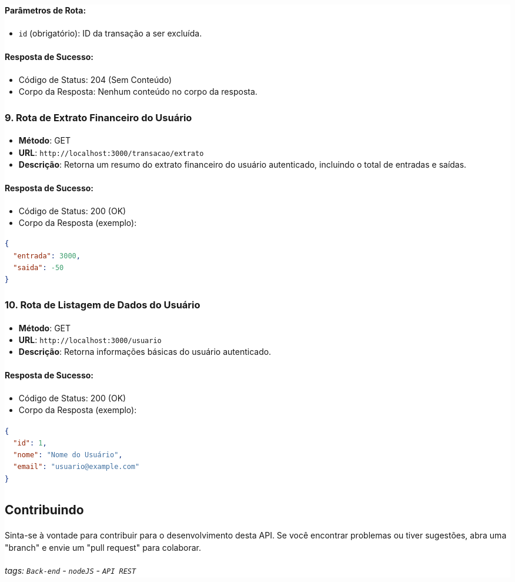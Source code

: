 #### Parâmetros de Rota:

- `id` (obrigatório): ID da transação a ser excluída.

#### Resposta de Sucesso:

- Código de Status: 204 (Sem Conteúdo)
- Corpo da Resposta: Nenhum conteúdo no corpo da resposta.

### 9. Rota de Extrato Financeiro do Usuário

- **Método**: GET
- **URL**: `http://localhost:3000/transacao/extrato`
- **Descrição**: Retorna um resumo do extrato financeiro do usuário autenticado, incluindo o total de entradas e saídas.

#### Resposta de Sucesso:

- Código de Status: 200 (OK)
- Corpo da Resposta (exemplo):

```json
{
  "entrada": 3000,
  "saida": -50
}
```

### 10. Rota de Listagem de Dados do Usuário

- **Método**: GET
- **URL**: `http://localhost:3000/usuario`
- **Descrição**: Retorna informações básicas do usuário autenticado.

#### Resposta de Sucesso:

- Código de Status: 200 (OK)
- Corpo da Resposta (exemplo):

```json
{
  "id": 1,
  "nome": "Nome do Usuário",
  "email": "usuario@example.com"
}
```
## Contribuindo

Sinta-se à vontade para contribuir para o desenvolvimento desta API. Se você encontrar problemas ou tiver sugestões, abra uma "branch" e envie um "pull request" para colaborar.

###### tags:  `Back-end` - `nodeJS` - `API REST`